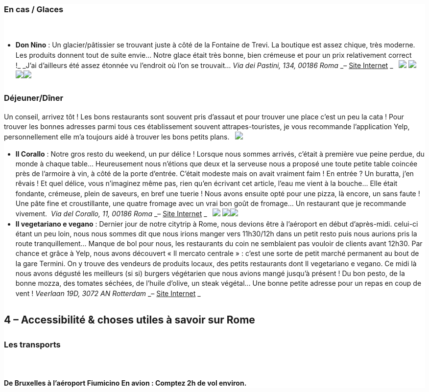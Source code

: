 ### En cas / Glaces

 
* **Don Nino** : Un glacier/pâtissier se trouvant juste à côté de la Fontaine de Trevi. La boutique est assez chique, très moderne. Les produits donnent tout de suite envie… Notre glace était très bonne, bien crémeuse et pour un prix relativement correct !_ _J’ai d’ailleurs été assez étonnée vu l’endroit où l’on se trouvait… _Via dei Pastini, 134, 00186 Roma_ _– [Site Internet](http://www.don-nino.it/fr/gelateria/) _   ![](https://crokmou.com/images/weekend-rome-italie-crokmou-blog-cuisine-voyage-belgique-82_po4cpy.jpg) ![](https://crokmou.com/images/weekend-rome-italie-crokmou-blog-cuisine-voyage-belgique-78_oqiccf.jpg) ![](https://crokmou.com/images/weekend-rome-italie-crokmou-blog-cuisine-voyage-belgique-77_v67zk8.jpg)![](https://crokmou.com/images/weekend-rome-italie-crokmou-blog-cuisine-voyage-belgique-80_yo3onq.jpg)  

### Déjeuner/Dîner

Un conseil, arrivez tôt ! Les bons restaurants sont souvent pris d’assaut et pour trouver une place c’est un peu la cata ! Pour trouver les bonnes adresses parmi tous ces établissement souvent attrapes-touristes, je vous recommande l’application Yelp, personnellement elle m’a toujours aidé à trouver les bons petits plans.   ![](https://crokmou.com/images/weekend-rome-italie-crokmou-blog-cuisine-voyage-belgique-71_infhmv.jpg)  
* **Il Corallo** : Notre gros resto du weekend, un pur délice ! Lorsque nous sommes arrivés, c’était à première vue peine perdue, du monde à chaque table… Heureusement nous n’étions que deux et la serveuse nous a proposé une toute petite table coincée près de l’armoire à vin, à côté de la porte d’entrée. C’était modeste mais on avait vraiment faim ! En entrée ? Un buratta, j’en rêvais ! Et quel délice, vous n’imaginez même pas, rien qu’en écrivant cet article, l’eau me vient à la bouche… Elle était fondante, crémeuse, plein de saveurs, en bref une tuerie ! Nous avons ensuite opté pour une pizza, là encore, un sans faute ! Une pâte fine et croustillante, une quatre fromage avec un vrai bon goût de fromage… Un restaurant que je recommande vivement.  _Via del Corallo, 11, 00186 Roma_ _– [Site Internet](https://www.facebook.com/IL-CORALLO-174302579288488/) _   ![](https://crokmou.com/images/weekend-rome-italie-crokmou-blog-cuisine-voyage-belgique-94_asognk.jpg) ![](https://crokmou.com/images/weekend-rome-italie-crokmou-blog-cuisine-voyage-belgique-93_kxbzvb.jpg)![](https://crokmou.com/images/weekend-rome-italie-crokmou-blog-cuisine-voyage-belgique-95_g449d6.jpg)  
* **Il vegetariano e vegano** : Dernier jour de notre citytrip à Rome, nous devions être à l’aéroport en début d’après-midi. celui-ci étant un peu loin, nous nous sommes dit que nous irions manger vers 11h30/12h dans un petit resto puis nous aurions pris la route tranquillement… Manque de bol pour nous, les restaurants du coin ne semblaient pas vouloir de clients avant 12h30\. Par chance et grâce à Yelp, nous avons découvert « Il mercato centrale » : c’est une sorte de petit marché permanent au bout de la gare Termini. On y trouve des vendeurs de produits locaux, des petits restaurants dont Il vegetariano e vegano. Ce midi là nous avons dégusté les meilleurs (si si) burgers végétarien que nous avions mangé jusqu’à présent ! Du bon pesto, de la bonne mozza, des tomates séchées, de l’huile d’olive, un steak végétal… Une bonne petite adresse pour un repas en coup de vent ! _Veerlaan 19D, 3072 AN Rotterdam_ _– [Site Internet](http://www.mercatocentrale.it/roma/) _    

## 4 – Accessibilité & choses utiles à savoir sur Rome

### Les transports

 

#### De Bruxelles à l’aéroport Fiumicino En avion : Comptez 2h de vol environ.
